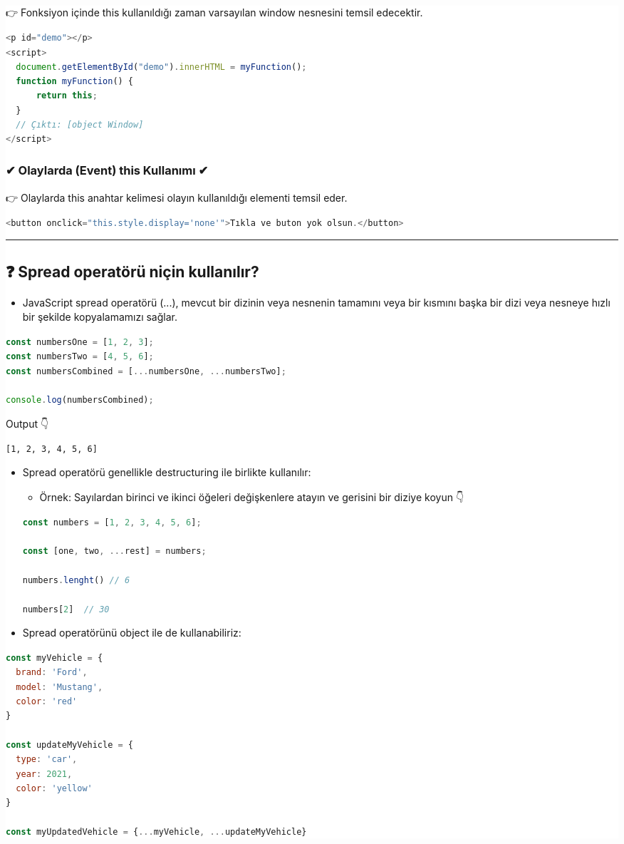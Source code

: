👉 Fonksiyon içinde this kullanıldığı zaman varsayılan window nesnesini temsil edecektir.

```javascript
<p id="demo"></p>
<script>
  document.getElementById("demo").innerHTML = myFunction();
  function myFunction() {
      return this;
  }
  // Çıktı: [object Window]
</script>
```

### ✔ Olaylarda (Event) this Kullanımı ✔

👉 Olaylarda this anahtar kelimesi olayın kullanıldığı elementi temsil eder.

```javascript
<button onclick="this.style.display='none'">Tıkla ve buton yok olsun.</button>
```

<hr>

## ❓ Spread operatörü niçin kullanılır?

- JavaScript spread operatörü (...), mevcut bir dizinin veya nesnenin tamamını veya bir kısmını başka bir dizi veya nesneye hızlı bir şekilde kopyalamamızı sağlar.

```javascript
const numbersOne = [1, 2, 3];
const numbersTwo = [4, 5, 6];
const numbersCombined = [...numbersOne, ...numbersTwo];

console.log(numbersCombined);
```

Output 👇

```bash
[1, 2, 3, 4, 5, 6]
```

- Spread operatörü genellikle destructuring ile birlikte kullanılır:

    + Örnek: Sayılardan birinci ve ikinci öğeleri değişkenlere atayın ve gerisini bir diziye koyun 👇

    ```javascript
    const numbers = [1, 2, 3, 4, 5, 6];

    const [one, two, ...rest] = numbers;

    numbers.lenght() // 6

    numbers[2]  // 30
    ```

- Spread operatörünü object ile de kullanabiliriz:

```javascript
const myVehicle = {
  brand: 'Ford',
  model: 'Mustang',
  color: 'red'
}

const updateMyVehicle = {
  type: 'car',
  year: 2021,
  color: 'yellow'
}

const myUpdatedVehicle = {...myVehicle, ...updateMyVehicle}
```